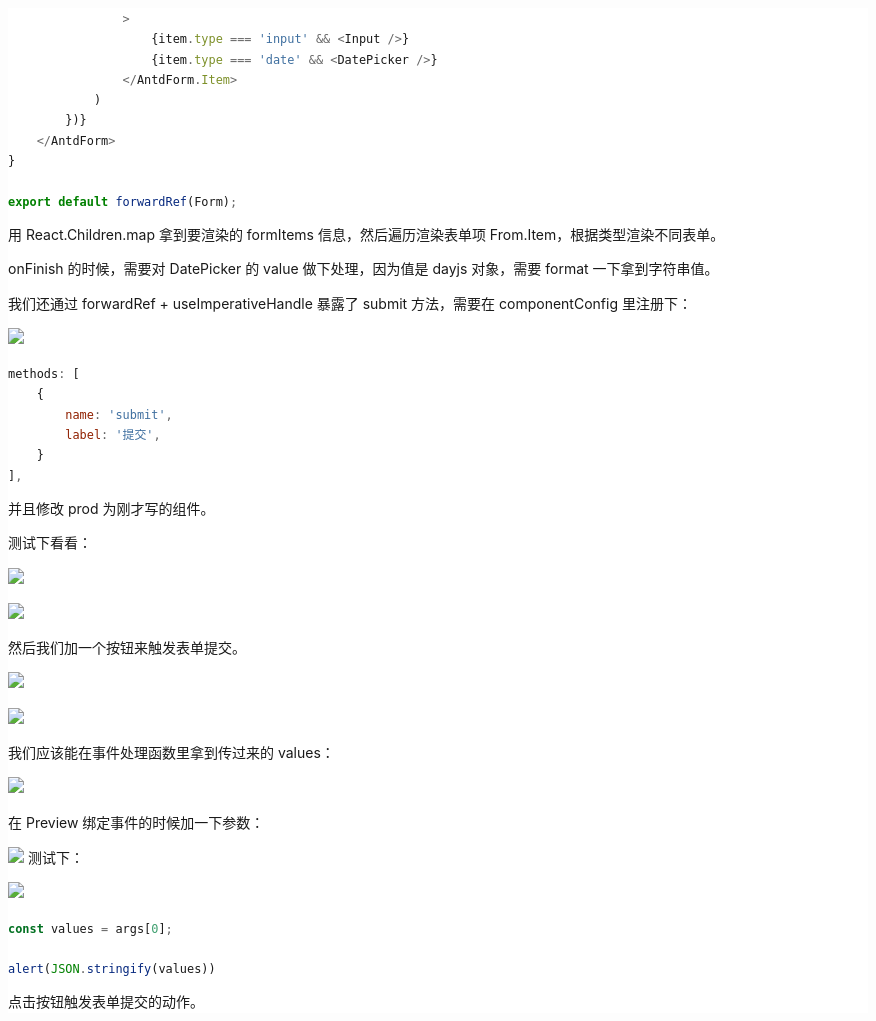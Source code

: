 ```javascript
                >
                    {item.type === 'input' && <Input />}
                    {item.type === 'date' && <DatePicker />}
                </AntdForm.Item>
            )
        })}
    </AntdForm>
}

export default forwardRef(Form);
```
用 React.Children.map 拿到要渲染的 formItems 信息，然后遍历渲染表单项 From.Item，根据类型渲染不同表单。

onFinish 的时候，需要对 DatePicker 的 value 做下处理，因为值是 dayjs 对象，需要 format 一下拿到字符串值。

我们还通过 forwardRef + useImperativeHandle 暴露了 submit 方法，需要在 componentConfig 里注册下：

![](https://raw.githubusercontent.com/star8085/picture/main/images/2025/react通过秘籍/1737555706398-cf00915ef7014faf83b3c17f0de14d6btplv-k3u1fbpfcp-jj-mark0000q75.imagew1038h1066s118753epngb1f1f1f)
```javascript
methods: [
    {
        name: 'submit',
        label: '提交',
    }
],
```
并且修改 prod 为刚才写的组件。

测试下看看：

![](https://raw.githubusercontent.com/star8085/picture/main/images/2025/react通过秘籍/1737555709347-99d7ab6c355445e59749a644a47b4c22tplv-k3u1fbpfcp-jj-mark0000q75.imagew2912h1502s624410egiff65bfefefe)

![](https://raw.githubusercontent.com/star8085/picture/main/images/2025/react通过秘籍/1737555712973-33e72f6a490c4bffb02ad0709d9c0e46tplv-k3u1fbpfcp-jj-mark0000q75.imagew2912h1502s378485egiff44bfefefe)

然后我们加一个按钮来触发表单提交。

![](https://raw.githubusercontent.com/star8085/picture/main/images/2025/react通过秘籍/1737555717701-8a1fc79e003742709ff7e9e529e11ff5tplv-k3u1fbpfcp-jj-mark0000q75.imagew2912h1502s1570579egiff70bfefefe)

![](https://raw.githubusercontent.com/star8085/picture/main/images/2025/react通过秘籍/1737555726154-ebc21bce31e440a3aa495a6c9858e71etplv-k3u1fbpfcp-jj-mark0000q75.imagew2912h1502s137504egiff24bfdfdfd)

我们应该能在事件处理函数里拿到传过来的 values：

![](https://raw.githubusercontent.com/star8085/picture/main/images/2025/react通过秘籍/1737555727756-2e3452035dde4ca587ebbc2ab4d21bbftplv-k3u1fbpfcp-jj-mark0000q75.imagew1738h1008s239834epngb1f1f1f)

在 Preview 绑定事件的时候加一下参数：

![](https://raw.githubusercontent.com/star8085/picture/main/images/2025/react通过秘籍/1737555731036-2030627f95e64331923582cd28791f57tplv-k3u1fbpfcp-jj-mark0000q75.imagew1476h1108s269628epngb1f1f1f)
测试下：

![](https://raw.githubusercontent.com/star8085/picture/main/images/2025/react通过秘籍/1737555735021-217482cd5e8a463b8a5513fc9763a549tplv-k3u1fbpfcp-jj-mark0000q75.imagew2912h1502s1098063egiff69b808080)

```javascript
const values = args[0];

alert(JSON.stringify(values))
```
点击按钮触发表单提交的动作。
